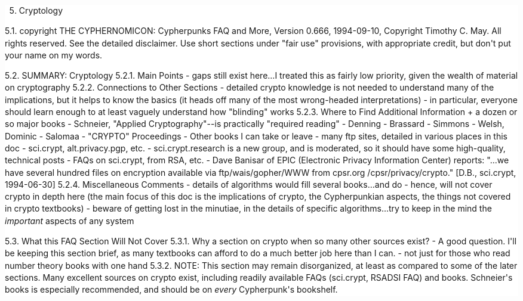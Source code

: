 5. Cryptology
  
  5.1. copyright
            THE  CYPHERNOMICON: Cypherpunks FAQ and More, Version 0.666,
            1994-09-10, Copyright Timothy C. May. All rights reserved.
            See the detailed disclaimer. Use short sections under "fair
            use" provisions, with appropriate credit, but don't put your
            name on my words.
  
  5.2. SUMMARY: Cryptology
    5.2.1. Main Points
           - gaps still exist here...I treated this as fairly low
              priority, given the wealth of material on cryptography
    5.2.2. Connections to Other Sections
           - detailed crypto knowledge is not needed to understand many
              of the implications, but it helps to know the basics (it
              heads off many of the most wrong-headed interpretations)
           - in particular, everyone should learn enough to at least
              vaguely understand how "blinding" works
    5.2.3. Where to Find Additional Information
           + a dozen or so major books
             - Schneier, "Applied Cryptography"--is practically
                "required reading"
             - Denning
             - Brassard
             - Simmons
             - Welsh, Dominic
             - Salomaa
             - "CRYPTO" Proceedings
             - Other books I can take or leave
           - many ftp sites, detailed in various places in this doc
           - sci.crypt, alt.privacy.pgp, etc.
           - sci.crypt.research is a new group, and is moderated, so it
              should have some high-quality, technical posts
           - FAQs on sci.crypt, from RSA, etc.
           - Dave Banisar of EPIC (Electronic Privacy Information
              Center) reports: "...we have several hundred files on
              encryption available via ftp/wais/gopher/WWW from cpsr.org
              /cpsr/privacy/crypto." [D.B., sci.crypt, 1994-06-30]
    5.2.4. Miscellaneous Comments
           - details of algorithms would fill several books...and do
           - hence, will not cover crypto in depth here (the main focus
              of this doc is the implications of crypto, the
              Cypherpunkian aspects, the things not covered in crypto
              textbooks)
           - beware of getting lost in the minutiae, in the details of
              specific algorithms...try to keep in the mind the
              _important_ aspects of any system
  
  5.3. What this FAQ Section Will Not Cover
    5.3.1. Why a section on crypto when so many other sources exist?
           - A good question. I'll be keeping this section brief, as
              many textbooks can afford to do a much better job here than
              I can.
           - not just for those who read number theory books with one
              hand
    5.3.2. NOTE: This section may remain disorganized, at least as
            compared to some of the later sections. Many excellent
            sources on crypto exist, including readily available FAQs
            (sci.crypt, RSADSI FAQ) and books. Schneier's books is
            especially recommended, and should be on _every_ Cypherpunk's
            bookshelf.
  